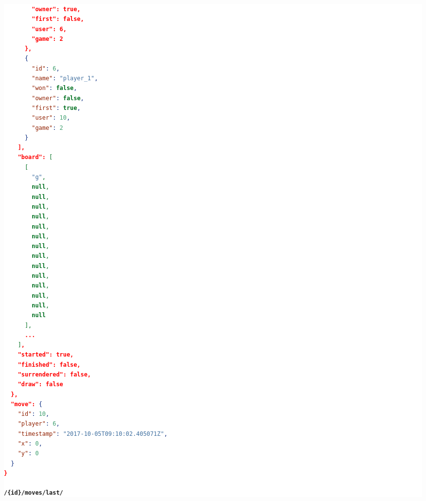 ```json
        "owner": true,
        "first": false,
        "user": 6,
        "game": 2
      },
      {
        "id": 6,
        "name": "player_1",
        "won": false,
        "owner": false,
        "first": true,
        "user": 10,
        "game": 2
      }
    ],
    "board": [
      [
        "g",
        null,
        null,
        null,
        null,
        null,
        null,
        null,
        null,
        null,
        null,
        null,
        null,
        null,
        null
      ],
      ...
    ],
    "started": true,
    "finished": false,
    "surrendered": false,
    "draw": false
  },
  "move": {
    "id": 10,
    "player": 6,
    "timestamp": "2017-10-05T09:10:02.405071Z",
    "x": 0,
    "y": 0
  }
}
```

#### `/{id}/moves/last/`
